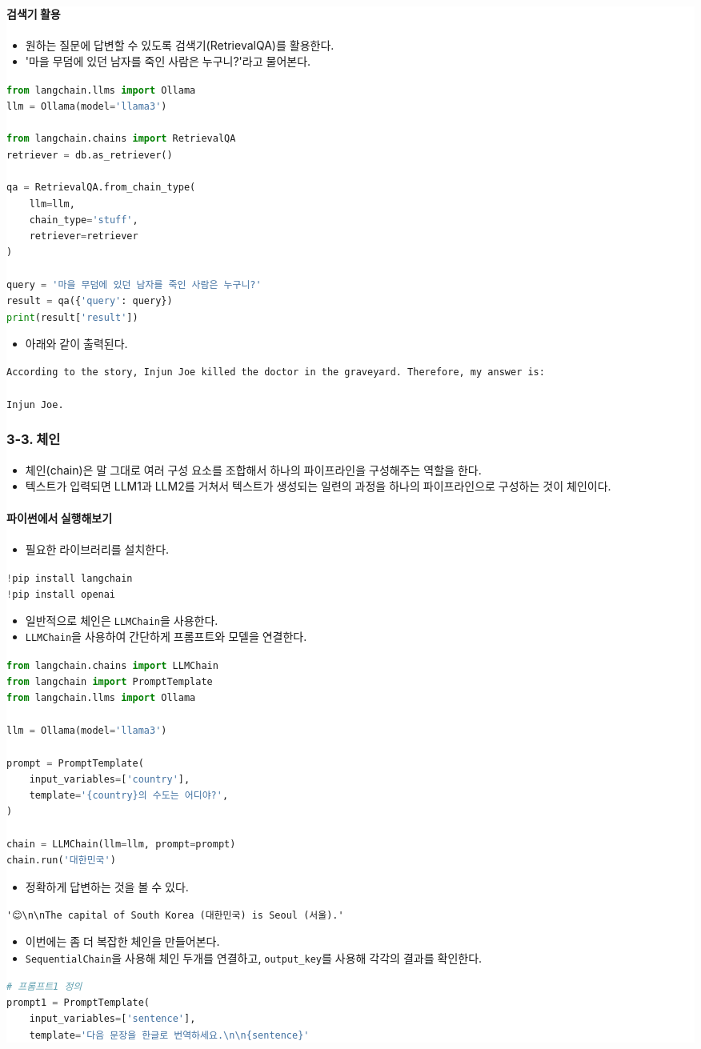 #### 검색기 활용
- 원하는 질문에 답변할 수 있도록 검색기(RetrievalQA)를 활용한다.
- '마을 무덤에 있던 남자를 죽인 사람은 누구니?'라고 물어본다.
```py
from langchain.llms import Ollama
llm = Ollama(model='llama3')

from langchain.chains import RetrievalQA
retriever = db.as_retriever()

qa = RetrievalQA.from_chain_type(
    llm=llm,
    chain_type='stuff',
    retriever=retriever
)

query = '마을 무덤에 있던 남자를 죽인 사람은 누구니?'
result = qa({'query': query})
print(result['result'])
```
- 아래와 같이 출력된다.
```
According to the story, Injun Joe killed the doctor in the graveyard. Therefore, my answer is:

Injun Joe.
```

### 3-3. 체인
- 체인(chain)은 말 그대로 여러 구성 요소를 조합해서 하나의 파이프라인을 구성해주는 역할을 한다.
- 텍스트가 입력되면 LLM1과 LLM2를 거쳐서 텍스트가 생성되는 일련의 과정을 하나의 파이프라인으로 구성하는 것이 체인이다.

#### 파이썬에서 실행해보기
- 필요한 라이브러리를 설치한다.
```py
!pip install langchain
!pip install openai
```
- 일반적으로 체인은 `LLMChain`을 사용한다.
- `LLMChain`을 사용하여 간단하게 프롬프트와 모델을 연결한다.
```py
from langchain.chains import LLMChain
from langchain import PromptTemplate
from langchain.llms import Ollama

llm = Ollama(model='llama3')

prompt = PromptTemplate(
    input_variables=['country'],
    template='{country}의 수도는 어디야?',
)

chain = LLMChain(llm=llm, prompt=prompt)
chain.run('대한민국')
```
- 정확하게 답변하는 것을 볼 수 있다.
```
'😊\n\nThe capital of South Korea (대한민국) is Seoul (서울).'
```
- 이번에는 좀 더 복잡한 체인을 만들어본다.
- `SequentialChain`을 사용해 체인 두개를 연결하고, `output_key`를 사용해 각각의 결과를 확인한다.
```py
# 프롬프트1 정의
prompt1 = PromptTemplate(
    input_variables=['sentence'],
    template='다음 문장을 한글로 번역하세요.\n\n{sentence}'
```